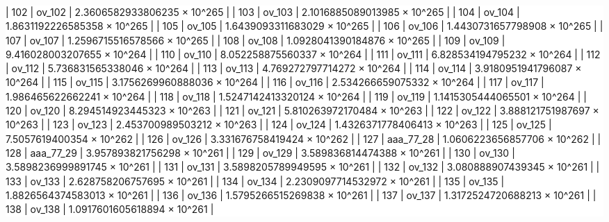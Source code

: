 | 102 | ov_102 | 2.3606582933806235 × 10^265 |
| 103 | ov_103 | 2.1016885089013985 × 10^265 |
| 104 | ov_104 | 1.8631192226585358 × 10^265 |
| 105 | ov_105 | 1.6439093311683029 × 10^265 |
| 106 | ov_106 | 1.4430731657798908 × 10^265 |
| 107 | ov_107 | 1.2596715516578566 × 10^265 |
| 108 | ov_108 | 1.0928041390184876 × 10^265 |
| 109 | ov_109 | 9.416028003207655 × 10^264 |
| 110 | ov_110 | 8.052258875560337 × 10^264 |
| 111 | ov_111 | 6.828534194795232 × 10^264 |
| 112 | ov_112 | 5.736831565338046 × 10^264 |
| 113 | ov_113 | 4.769272797714272 × 10^264 |
| 114 | ov_114 | 3.9180951941796087 × 10^264 |
| 115 | ov_115 | 3.1756269960888036 × 10^264 |
| 116 | ov_116 | 2.534266659075332 × 10^264 |
| 117 | ov_117 | 1.986465622662241 × 10^264 |
| 118 | ov_118 | 1.5247142413320124 × 10^264 |
| 119 | ov_119 | 1.1415305444065501 × 10^264 |
| 120 | ov_120 | 8.294514923445323 × 10^263 |
| 121 | ov_121 | 5.810263972170484 × 10^263 |
| 122 | ov_122 | 3.888121751987697 × 10^263 |
| 123 | ov_123 | 2.453700989503212 × 10^263 |
| 124 | ov_124 | 1.4326371778406413 × 10^263 |
| 125 | ov_125 | 7.5057619400354 × 10^262 |
| 126 | ov_126 | 3.331676758419424 × 10^262 |
| 127 | aaa_77_28 | 1.0606223656857706 × 10^262 |
| 128 | aaa_77_29 | 3.957893821756298 × 10^261 |
| 129 | ov_129 | 3.589836814474388 × 10^261 |
| 130 | ov_130 | 3.5898236999891745 × 10^261 |
| 131 | ov_131 | 3.5898205789949595 × 10^261 |
| 132 | ov_132 | 3.080888907439345 × 10^261 |
| 133 | ov_133 | 2.628758206757695 × 10^261 |
| 134 | ov_134 | 2.2309097714532972 × 10^261 |
| 135 | ov_135 | 1.8826564374583013 × 10^261 |
| 136 | ov_136 | 1.5795266515269838 × 10^261 |
| 137 | ov_137 | 1.3172524720688213 × 10^261 |
| 138 | ov_138 | 1.0917601605618894 × 10^261 |